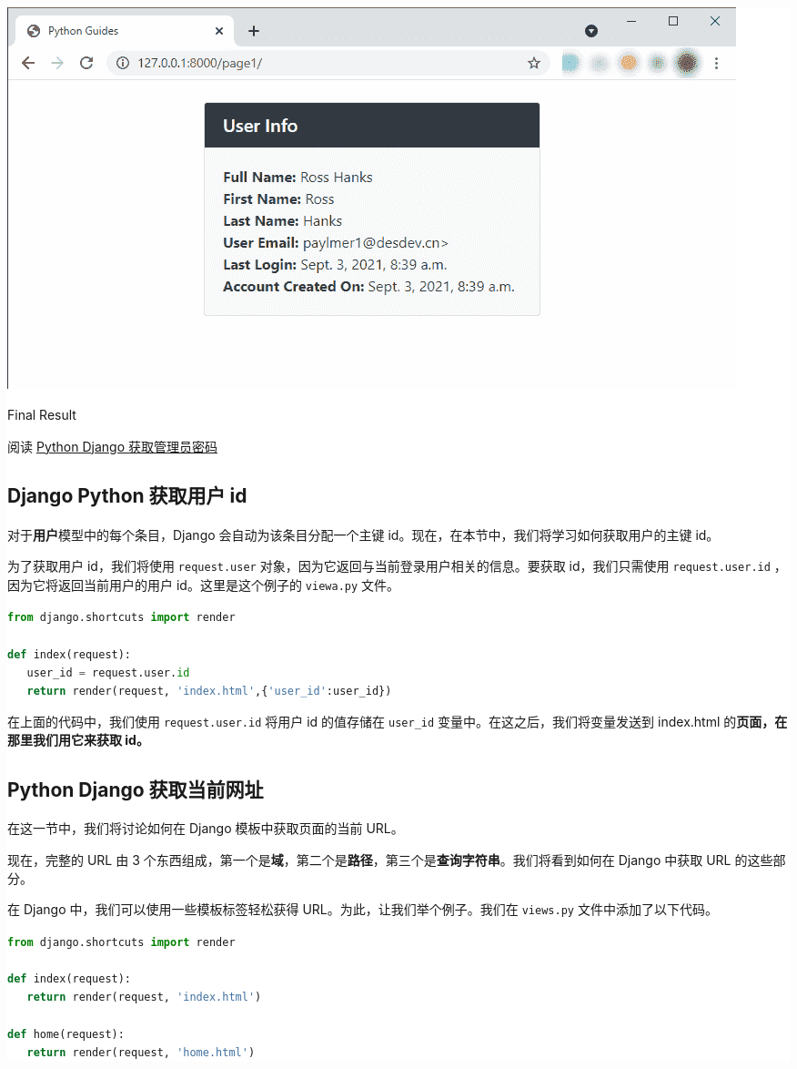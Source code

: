 ![Python Django get user](img/37336490a53ad7ce6d98baede6afd728.png "Python Django get user")

Final Result

阅读 [Python Django 获取管理员密码](https://pythonguides.com/python-django-get-admin-password/)

## Django Python 获取用户 id

对于**用户**模型中的每个条目，Django 会自动为该条目分配一个主键 id。现在，在本节中，我们将学习如何获取用户的主键 id。

为了获取用户 id，我们将使用 `request.user` 对象，因为它返回与当前登录用户相关的信息。要获取 id，我们只需使用 `request.user.id` ，因为它将返回当前用户的用户 id。这里是这个例子的 `viewa.py` 文件。

```py
from django.shortcuts import render

def index(request):
   user_id = request.user.id
   return render(request, 'index.html',{'user_id':user_id})
```

在上面的代码中，我们使用 `request.user.id` 将用户 id 的值存储在 `user_id` 变量中。在这之后，我们将变量发送到 index.html 的**页面，在那里我们用它来获取 id。**

## Python Django 获取当前网址

在这一节中，我们将讨论如何在 Django 模板中获取页面的当前 URL。

现在，完整的 URL 由 3 个东西组成，第一个是**域**，第二个是**路径**，第三个是**查询字符串**。我们将看到如何在 Django 中获取 URL 的这些部分。

在 Django 中，我们可以使用一些模板标签轻松获得 URL。为此，让我们举个例子。我们在 `views.py` 文件中添加了以下代码。

```py
from django.shortcuts import render

def index(request):
   return render(request, 'index.html')

def home(request):
   return render(request, 'home.html')
```
